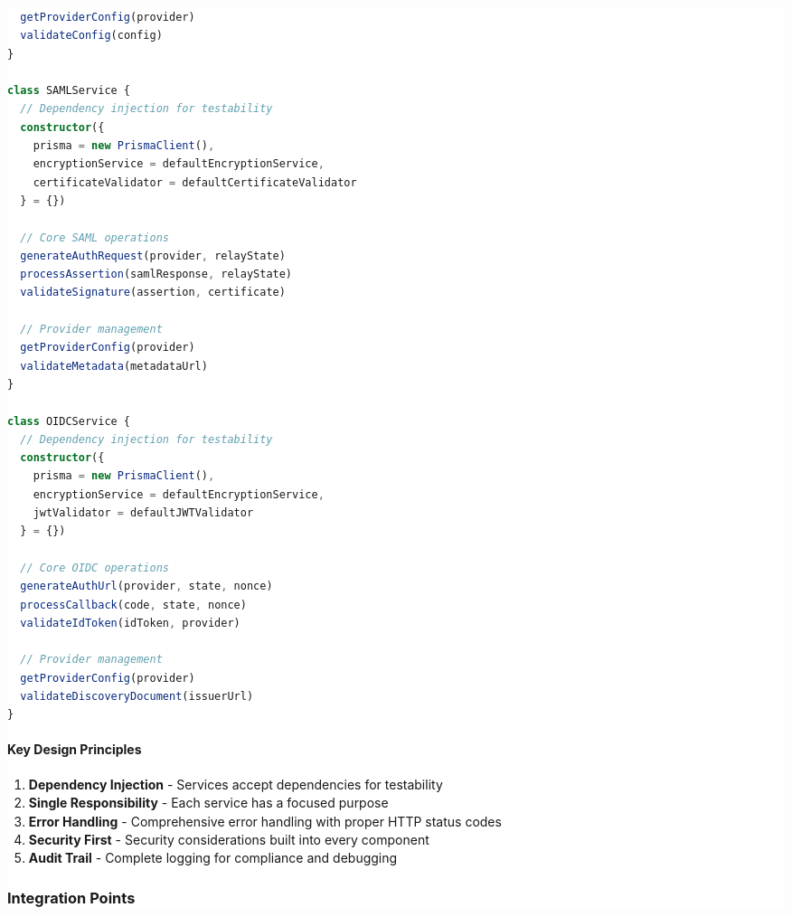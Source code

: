 ```typescript
  getProviderConfig(provider)
  validateConfig(config)
}

class SAMLService {
  // Dependency injection for testability
  constructor({
    prisma = new PrismaClient(),
    encryptionService = defaultEncryptionService,
    certificateValidator = defaultCertificateValidator
  } = {})

  // Core SAML operations
  generateAuthRequest(provider, relayState)
  processAssertion(samlResponse, relayState)
  validateSignature(assertion, certificate)
  
  // Provider management
  getProviderConfig(provider)
  validateMetadata(metadataUrl)
}

class OIDCService {
  // Dependency injection for testability
  constructor({
    prisma = new PrismaClient(),
    encryptionService = defaultEncryptionService,
    jwtValidator = defaultJWTValidator
  } = {})

  // Core OIDC operations
  generateAuthUrl(provider, state, nonce)
  processCallback(code, state, nonce)
  validateIdToken(idToken, provider)
  
  // Provider management
  getProviderConfig(provider)
  validateDiscoveryDocument(issuerUrl)
}
```

#### Key Design Principles

1. **Dependency Injection** - Services accept dependencies for testability
2. **Single Responsibility** - Each service has a focused purpose
3. **Error Handling** - Comprehensive error handling with proper HTTP status codes
4. **Security First** - Security considerations built into every component
5. **Audit Trail** - Complete logging for compliance and debugging

### Integration Points
